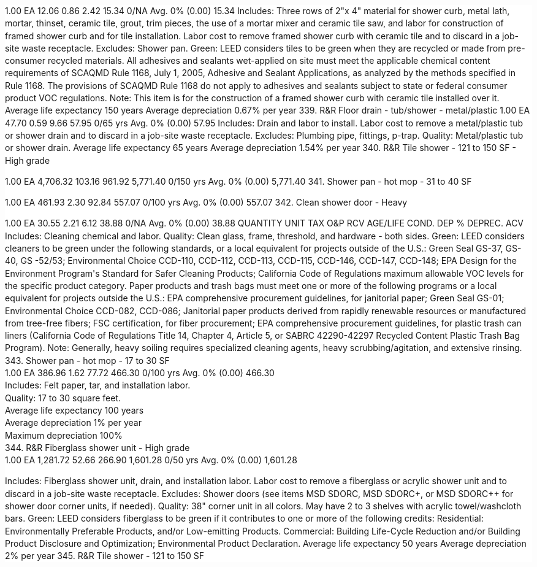 1.00 EA 12.06 0.86 2.42 15.34 0/NA Avg. 0% (0.00) 15.34 Includes: Three rows of 2"x 4" material for shower curb, metal lath, mortar, thinset, ceramic tile, grout, trim pieces, the use of a mortar mixer and ceramic tile saw, and labor for construction of framed shower curb and for tile installation. Labor cost to remove framed shower curb with ceramic tile and to discard in a job-site waste receptacle. Excludes: Shower pan. Green: LEED considers tiles to be green when they are recycled or made from pre-consumer recycled materials. All adhesives and sealants wet-applied on site must meet the applicable chemical content requirements of SCAQMD Rule 1168, July 1, 2005, Adhesive and Sealant Applications, as analyzed by the methods specified in Rule 1168. The provisions of SCAQMD Rule 1168 do not apply to adhesives and sealants subject to state or federal consumer product VOC regulations. Note: This item is for the construction of a framed shower curb with ceramic tile installed over it. 
Average life expectancy 150 years Average depreciation 0.67% per year 
339. R&R Floor drain - tub/shower - metal/plastic 
1.00 EA 47.70 0.59 9.66 57.95 0/65 yrs Avg. 0% (0.00) 57.95 Includes: Drain and labor to install. Labor cost to remove a metal/plastic tub or shower drain and to discard in a job-site waste receptacle. Excludes: Plumbing pipe, fittings, p-trap. Quality: Metal/plastic tub or shower drain. 
Average life expectancy 65 years Average depreciation 1.54% per year 
340. R&R Tile shower - 121 to 150 SF - High grade 

1.00 EA 4,706.32 103.16 961.92 5,771.40 0/150 yrs Avg. 0% (0.00) 5,771.40 
341. Shower pan - hot mop - 31 to 40 SF 

1.00 EA 461.93 2.30 92.84 557.07 0/100 yrs Avg. 0% (0.00) 557.07 
342. Clean shower door - Heavy 

1.00 EA 30.55 2.21 6.12 38.88 0/NA Avg. 0% (0.00) 38.88 
QUANTITY UNIT TAX O&P RCV AGE/LIFE COND. DEP % DEPREC. ACV 
Includes: Cleaning chemical and labor. Quality: Clean glass, frame, threshold, and hardware - both sides. Green: LEED considers cleaners to be green under the following standards, or a local equivalent for projects outside of the U.S.: Green Seal GS-37, GS-40, GS -52/53; Environmental Choice CCD-110, CCD-112, CCD-113, CCD-115, CCD-146, CCD-147, CCD-148; EPA Design for the Environment Program's Standard for Safer Cleaning Products; California Code of Regulations maximum allowable VOC levels for the specific product category. Paper products and trash bags must meet one or more of the following programs or a local equivalent for projects outside the U.S.: EPA comprehensive procurement guidelines, for janitorial paper; Green Seal GS-01; Environmental Choice CCD-082, CCD-086; Janitorial paper products derived from rapidly renewable resources or manufactured from tree-free fibers; FSC certification, for fiber procurement; EPA comprehensive procurement guidelines, for plastic trash can liners (California Code of Regulations Title 14, Chapter 4, Article 5, or SABRC 42290-42297 Recycled Content Plastic Trash Bag Program). Note: Generally, heavy soiling requires specialized cleaning agents, heavy scrubbing/agitation, and extensive rinsing. 
343. Shower pan - hot mop - 17 to 30 SF  
1.00 EA  386.96  1.62  77.72  466.30  0/100 yrs  Avg.  0%  (0.00)  466.30  
Includes: Felt paper, tar, and installation labor.  
Quality: 17 to 30 square feet.  
Average life expectancy 100 years  
Average depreciation 1% per year  
Maximum depreciation 100%  
344. R&R Fiberglass shower unit - High grade  
1.00 EA  1,281.72  52.66  266.90  1,601.28  0/50 yrs  Avg.  0%  (0.00)  1,601.28  

Includes: Fiberglass shower unit, drain, and installation labor. Labor cost to remove a fiberglass or acrylic shower unit and to discard in a job-site waste receptacle. Excludes: Shower doors (see items MSD SDORC, MSD SDORC+, or MSD SDORC++ for shower door corner units, if needed). Quality: 38" corner unit in all colors. May have 2 to 3 shelves with acrylic towel/washcloth bars. Green: LEED considers fiberglass to be green if it contributes to one or more of the following credits: Residential: Environmentally Preferable Products, and/or Low-emitting Products. Commercial: Building Life-Cycle Reduction and/or Building Product Disclosure and Optimization; Environmental Product Declaration. Average life expectancy 50 years Average depreciation 2% per year 
345. R&R Tile shower - 121 to 150 SF 